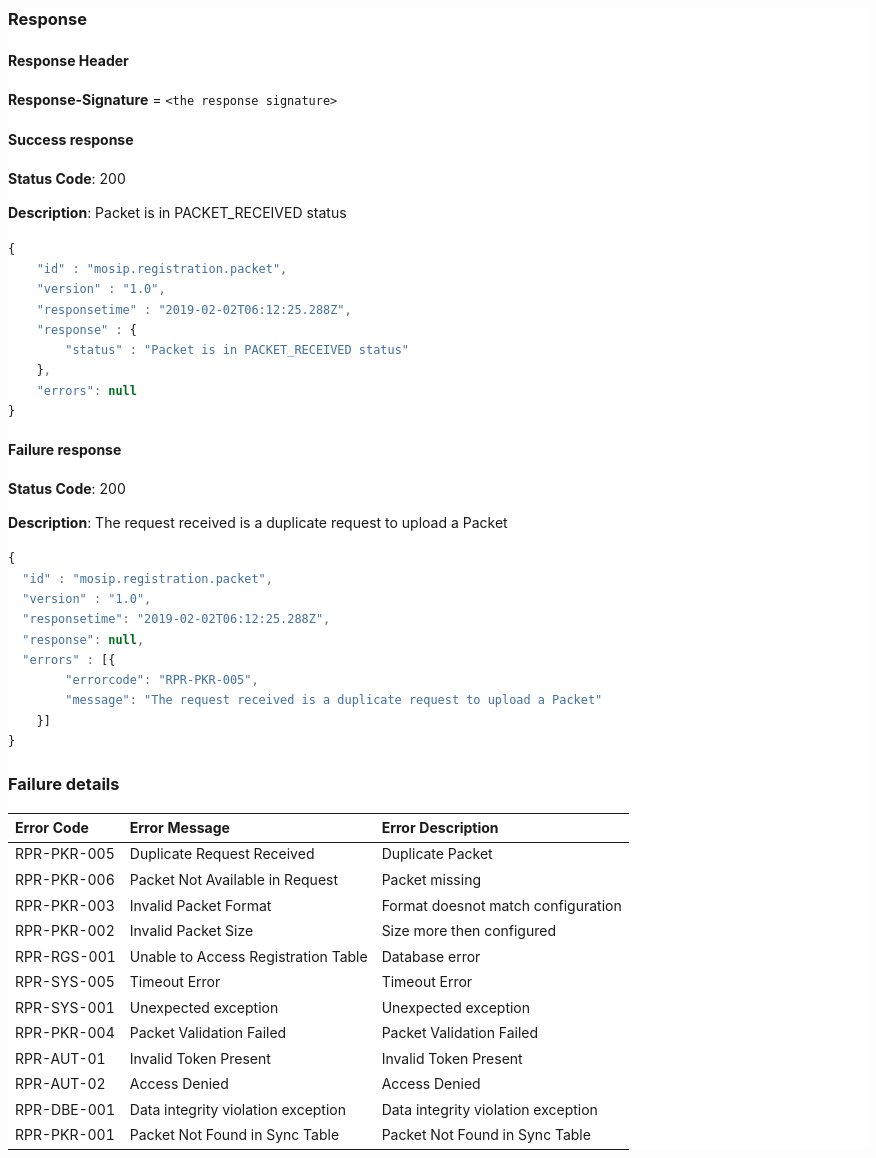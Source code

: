 ### Response

#### Response Header

**Response-Signature** = `<the response signature>`

#### Success response

**Status Code**: 200

**Description**: Packet is in PACKET\_RECEIVED status

```javascript
{
    "id" : "mosip.registration.packet",
    "version" : "1.0",
    "responsetime" : "2019-02-02T06:12:25.288Z",
    "response" : {
        "status" : "Packet is in PACKET_RECEIVED status"
    },
    "errors": null
}
```

#### Failure response

**Status Code**: 200

**Description**: The request received is a duplicate request to upload a Packet

```javascript
{
  "id" : "mosip.registration.packet",
  "version" : "1.0",
  "responsetime": "2019-02-02T06:12:25.288Z",
  "response": null,
  "errors" : [{
        "errorcode": "RPR-PKR-005",
        "message": "The request received is a duplicate request to upload a Packet"
    }]
}
```

### Failure details

| Error Code | Error Message | Error Description |
| :--- | :--- | :--- |
| RPR-PKR-005 | Duplicate Request Received | Duplicate Packet |
| RPR-PKR-006 | Packet Not Available in Request | Packet missing |
| RPR-PKR-003 | Invalid Packet Format | Format doesnot match configuration |
| RPR-PKR-002 | Invalid Packet Size | Size more then configured |
| RPR-RGS-001 | Unable to Access Registration Table | Database error |
| RPR-SYS-005 | Timeout Error | Timeout Error |
| RPR-SYS-001 | Unexpected exception | Unexpected exception |
| RPR-PKR-004 | Packet Validation Failed | Packet Validation Failed |
| RPR-AUT-01 | Invalid Token Present | Invalid Token Present |
| RPR-AUT-02 | Access Denied | Access Denied |
| RPR-DBE-001 | Data integrity violation exception | Data integrity violation exception |
| RPR-PKR-001 | Packet Not Found in Sync Table | Packet Not Found in Sync Table |